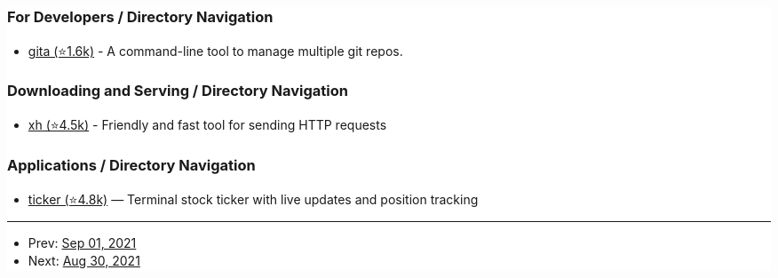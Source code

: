 ### For Developers / Directory Navigation

*   [gita (⭐1.6k)](https://github.com/nosarthur/gita) - A command-line tool to manage multiple git repos.

### Downloading and Serving / Directory Navigation

*   [xh (⭐4.5k)](https://github.com/ducaale/xh) - Friendly and fast tool for sending HTTP requests

### Applications / Directory Navigation

*   [ticker (⭐4.8k)](https://github.com/achannarasappa/ticker) — Terminal stock ticker with live updates and position tracking

---

- Prev: [Sep 01, 2021](/content/2021/09/01/README.md)
- Next: [Aug 30, 2021](/content/2021/08/30/README.md)